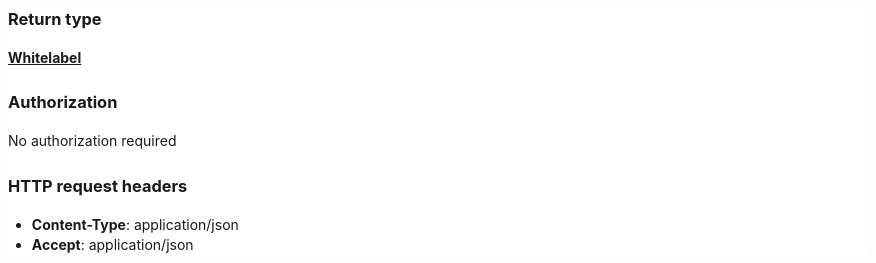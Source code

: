 ### Return type

[**Whitelabel**](Whitelabel.md)

### Authorization

No authorization required

### HTTP request headers

 - **Content-Type**: application/json
 - **Accept**: application/json


